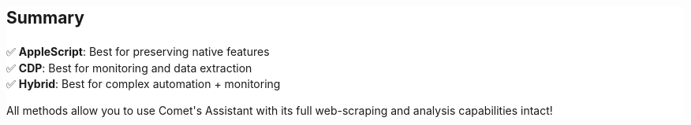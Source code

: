 
## Summary

✅ **AppleScript**: Best for preserving native features  
✅ **CDP**: Best for monitoring and data extraction  
✅ **Hybrid**: Best for complex automation + monitoring  

All methods allow you to use Comet's Assistant with its full web-scraping and analysis capabilities intact!

